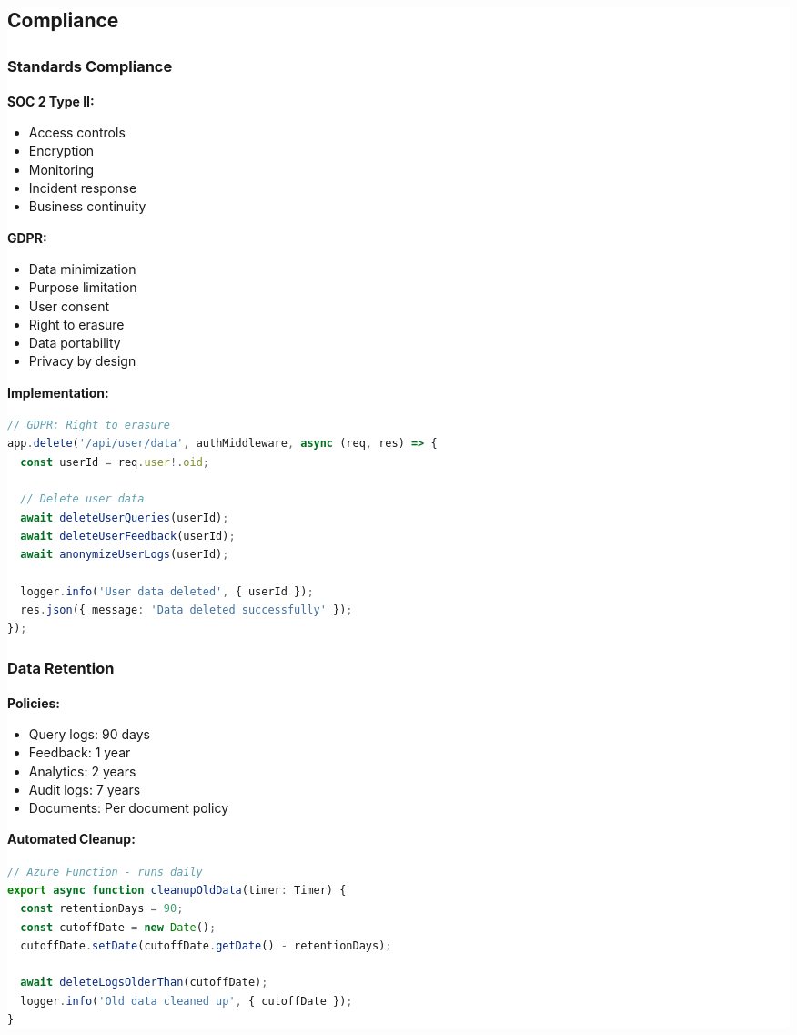 ## Compliance

### Standards Compliance

**SOC 2 Type II:**
- Access controls
- Encryption
- Monitoring
- Incident response
- Business continuity

**GDPR:**
- Data minimization
- Purpose limitation
- User consent
- Right to erasure
- Data portability
- Privacy by design

**Implementation:**
```typescript
// GDPR: Right to erasure
app.delete('/api/user/data', authMiddleware, async (req, res) => {
  const userId = req.user!.oid;
  
  // Delete user data
  await deleteUserQueries(userId);
  await deleteUserFeedback(userId);
  await anonymizeUserLogs(userId);
  
  logger.info('User data deleted', { userId });
  res.json({ message: 'Data deleted successfully' });
});
```

### Data Retention

**Policies:**
- Query logs: 90 days
- Feedback: 1 year
- Analytics: 2 years
- Audit logs: 7 years
- Documents: Per document policy

**Automated Cleanup:**
```typescript
// Azure Function - runs daily
export async function cleanupOldData(timer: Timer) {
  const retentionDays = 90;
  const cutoffDate = new Date();
  cutoffDate.setDate(cutoffDate.getDate() - retentionDays);
  
  await deleteLogsOlderThan(cutoffDate);
  logger.info('Old data cleaned up', { cutoffDate });
}
```
